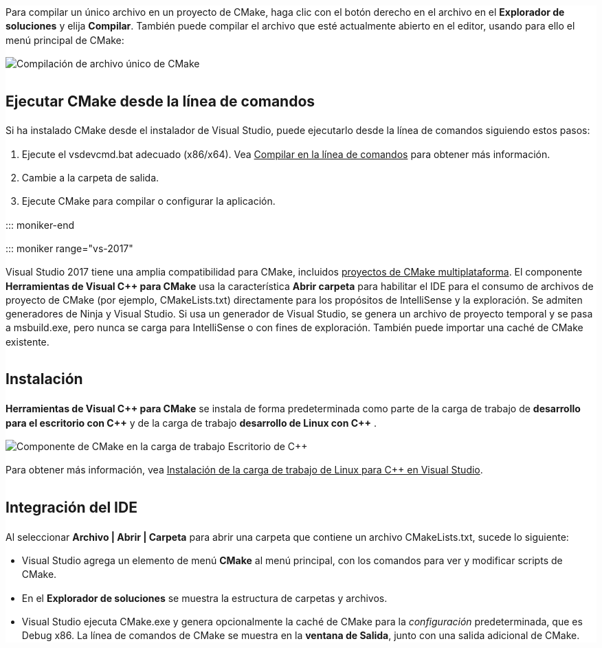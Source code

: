 Para compilar un único archivo en un proyecto de CMake, haga clic con el botón derecho en el archivo en el **Explorador de soluciones** y elija **Compilar**. También puede compilar el archivo que esté actualmente abierto en el editor, usando para ello el menú principal de CMake:

![Compilación de archivo único de CMake](media/cmake-single-file-compile.png)

## <a name="run-cmake-from-the-command-line"></a>Ejecutar CMake desde la línea de comandos

Si ha instalado CMake desde el instalador de Visual Studio, puede ejecutarlo desde la línea de comandos siguiendo estos pasos:

1. Ejecute el vsdevcmd.bat adecuado (x86/x64). Vea [Compilar en la línea de comandos](building-on-the-command-line.md) para obtener más información.

1. Cambie a la carpeta de salida.

1. Ejecute CMake para compilar o configurar la aplicación.

::: moniker-end

::: moniker range="vs-2017"

Visual Studio 2017 tiene una amplia compatibilidad para CMake, incluidos [proyectos de CMake multiplataforma](../linux/cmake-linux-project.md). El componente **Herramientas de Visual C++ para CMake** usa la característica **Abrir carpeta** para habilitar el IDE para el consumo de archivos de proyecto de CMake (por ejemplo, CMakeLists.txt) directamente para los propósitos de IntelliSense y la exploración. Se admiten generadores de Ninja y Visual Studio. Si usa un generador de Visual Studio, se genera un archivo de proyecto temporal y se pasa a msbuild.exe, pero nunca se carga para IntelliSense o con fines de exploración. También puede importar una caché de CMake existente. 

## <a name="installation"></a>Instalación

**Herramientas de Visual C++ para CMake** se instala de forma predeterminada como parte de la carga de trabajo de **desarrollo para el escritorio con C++** y de la carga de trabajo **desarrollo de Linux con C++** .

![Componente de CMake en la carga de trabajo Escritorio de C++](media/cmake-install.png)

Para obtener más información, vea [Instalación de la carga de trabajo de Linux para C++ en Visual Studio](../linux/download-install-and-setup-the-linux-development-workload.md).

## <a name="ide-integration"></a>Integración del IDE

Al seleccionar **Archivo | Abrir | Carpeta** para abrir una carpeta que contiene un archivo CMakeLists.txt, sucede lo siguiente:

- Visual Studio agrega un elemento de menú **CMake** al menú principal, con los comandos para ver y modificar scripts de CMake.

- En el **Explorador de soluciones** se muestra la estructura de carpetas y archivos.

- Visual Studio ejecuta CMake.exe y genera opcionalmente la caché de CMake para la *configuración* predeterminada, que es Debug x86. La línea de comandos de CMake se muestra en la **ventana de Salida**, junto con una salida adicional de CMake.
